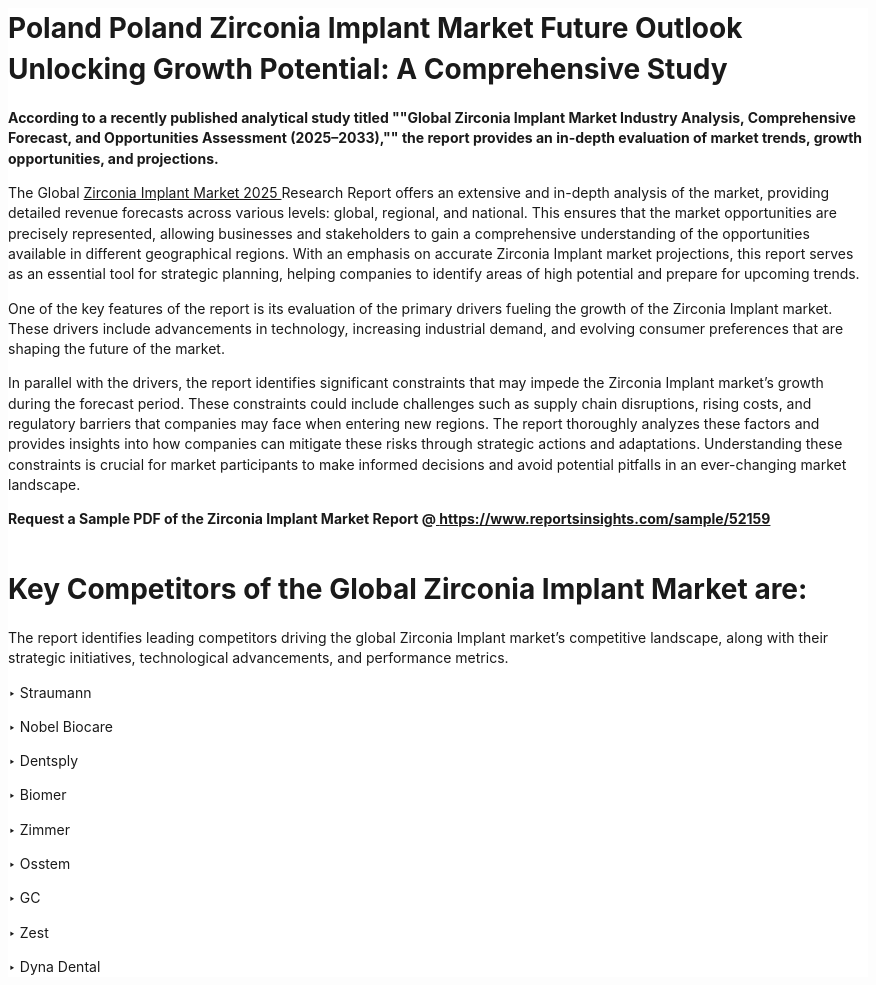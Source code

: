 # Poland Poland Zirconia Implant Market Future Outlook Unlocking Growth Potential: A Comprehensive Study

<strong>According to a recently published analytical study titled ""Global Zirconia Implant Market Industry Analysis, Comprehensive Forecast, and Opportunities Assessment (2025–2033),"" the report provides an in-depth evaluation of market trends, growth opportunities, and projections.</strong>

 The Global <a href=https://www.reportsinsights.com/sample/52159>Zirconia Implant Market 2025 </a> Research Report offers an extensive and in-depth analysis of the market, providing detailed revenue forecasts across various levels: global, regional, and national. This ensures that the market opportunities are precisely represented, allowing businesses and stakeholders to gain a comprehensive understanding of the opportunities available in different geographical regions. With an emphasis on accurate Zirconia Implant market projections, this report serves as an essential tool for strategic planning, helping companies to identify areas of high potential and prepare for upcoming trends.

One of the key features of the report is its evaluation of the primary drivers fueling the growth of the Zirconia Implant market. These drivers include advancements in technology, increasing industrial demand, and evolving consumer preferences that are shaping the future of the market. 

In parallel with the drivers, the report identifies significant constraints that may impede the Zirconia Implant market’s growth during the forecast period. These constraints could include challenges such as supply chain disruptions, rising costs, and regulatory barriers that companies may face when entering new regions. The report thoroughly analyzes these factors and provides insights into how companies can mitigate these risks through strategic actions and adaptations. Understanding these constraints is crucial for market participants to make informed decisions and avoid potential pitfalls in an ever-changing market landscape.

<strong>Request a Sample PDF of the Zirconia Implant Market Report </strong><strong>@<a href=https://www.reportsinsights.com/sample/52159> https://www.reportsinsights.com/sample/52159</a></strong></font>

# <strong>Key Competitors of the Global Zirconia Implant Market are:</strong>

The report identifies leading competitors driving the global Zirconia Implant market’s competitive landscape, along with their strategic initiatives, technological advancements, and performance metrics.

‣ Straumann

‣ Nobel Biocare

‣ Dentsply

‣ Biomer

‣ Zimmer

‣ Osstem

‣ GC

‣ Zest

‣ Dyna Dental
